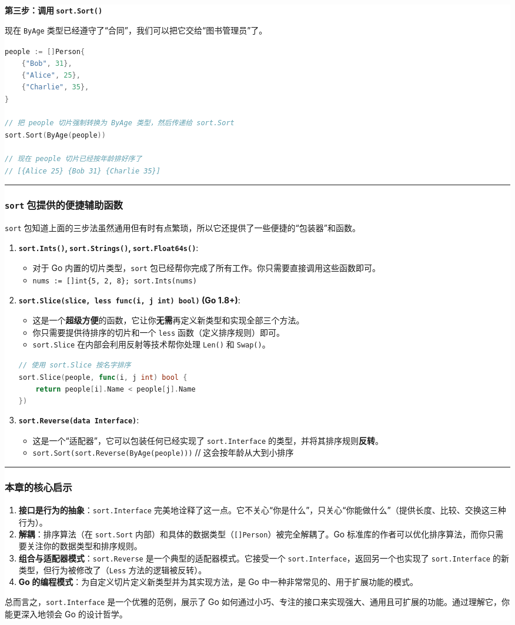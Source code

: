 **第三步：调用 `sort.Sort()`**

现在 `ByAge` 类型已经遵守了“合同”，我们可以把它交给“图书管理员”了。

```go
people := []Person{
    {"Bob", 31},
    {"Alice", 25},
    {"Charlie", 35},
}

// 把 people 切片强制转换为 ByAge 类型，然后传递给 sort.Sort
sort.Sort(ByAge(people))

// 现在 people 切片已经按年龄排好序了
// [{Alice 25} {Bob 31} {Charlie 35}]
```

---

### `sort` 包提供的便捷辅助函数

`sort` 包知道上面的三步法虽然通用但有时有点繁琐，所以它还提供了一些便捷的“包装器”和函数。

1.  **`sort.Ints()`, `sort.Strings()`, `sort.Float64s()`**:
    *   对于 Go 内置的切片类型，`sort` 包已经帮你完成了所有工作。你只需要直接调用这些函数即可。
    *   `nums := []int{5, 2, 8}; sort.Ints(nums)`

2.  **`sort.Slice(slice, less func(i, j int) bool)` (Go 1.8+)**:
    *   这是一个**超级方便**的函数，它让你**无需**再定义新类型和实现全部三个方法。
    *   你只需要提供待排序的切片和一个 `less` 函数（定义排序规则）即可。
    *   `sort.Slice` 在内部会利用反射等技术帮你处理 `Len()` 和 `Swap()`。

    ```go
    // 使用 sort.Slice 按名字排序
    sort.Slice(people, func(i, j int) bool {
        return people[i].Name < people[j].Name
    })
    ```

3.  **`sort.Reverse(data Interface)`**:
    *   这是一个“适配器”，它可以包装任何已经实现了 `sort.Interface` 的类型，并将其排序规则**反转**。
    *   `sort.Sort(sort.Reverse(ByAge(people)))` // 这会按年龄从大到小排序

---

### 本章的核心启示

1.  **接口是行为的抽象**：`sort.Interface` 完美地诠释了这一点。它不关心“你是什么”，只关心“你能做什么”（提供长度、比较、交换这三种行为）。
2.  **解耦**：排序算法（在 `sort.Sort` 内部）和具体的数据类型（`[]Person`）被完全解耦了。Go 标准库的作者可以优化排序算法，而你只需要关注你的数据类型和排序规则。
3.  **组合与适配器模式**：`sort.Reverse` 是一个典型的适配器模式。它接受一个 `sort.Interface`，返回另一个也实现了 `sort.Interface` 的新类型，但行为被修改了（`Less` 方法的逻辑被反转）。
4.  **Go 的编程模式**：为自定义切片定义新类型并为其实现方法，是 Go 中一种非常常见的、用于扩展功能的模式。

总而言之，`sort.Interface` 是一个优雅的范例，展示了 Go 如何通过小巧、专注的接口来实现强大、通用且可扩展的功能。通过理解它，你能更深入地领会 Go 的设计哲学。
